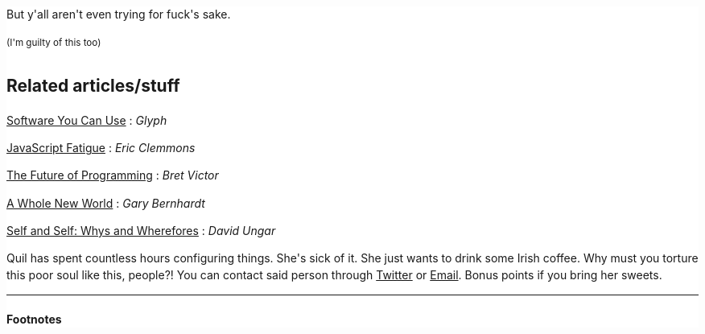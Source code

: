 But y'all aren't even trying for fuck's sake.

<small>(I'm guilty of this too)</small>


## Related articles/stuff

[Software You Can Use](https://glyph.twistedmatrix.com/2015/09/software-you-can-use.html)
: *Glyph*

[JavaScript Fatigue](https://medium.com/@ericclemmons/javascript-fatigue-48d4011b6fc4#.dy1w11on6)
: *Eric Clemmons*

[The Future of Programming](https://vimeo.com/71278954)
: *Bret Victor*

[A Whole New World](https://www.destroyallsoftware.com/talks/a-whole-new-world)
: *Gary Bernhardt*

[Self and Self: Whys and Wherefores](https://www.youtube.com/watch?v=3ka4KY7TMTU)
: *David Ungar*


<div class="contact-footer">
    Quil has spent countless hours configuring things.
    She's sick of it. She just wants to drink some Irish coffee.
    Why must you torture this poor soul like this, people?!
    You can contact said
    person through <a
    href="https://twitter.com/robotlolita">Twitter</a> or <a
    href="mailto:queen@robotlolita.me">Email</a>. Bonus points if you
    bring her sweets.
</div>


- - -

<h4 class="normalcase borderless">Footnotes</h4>

[^1]: Yes. Computers are awful.

[^2]: I'm not even kidding: <img src="/files/2016/01/not-even-kidding.png">



